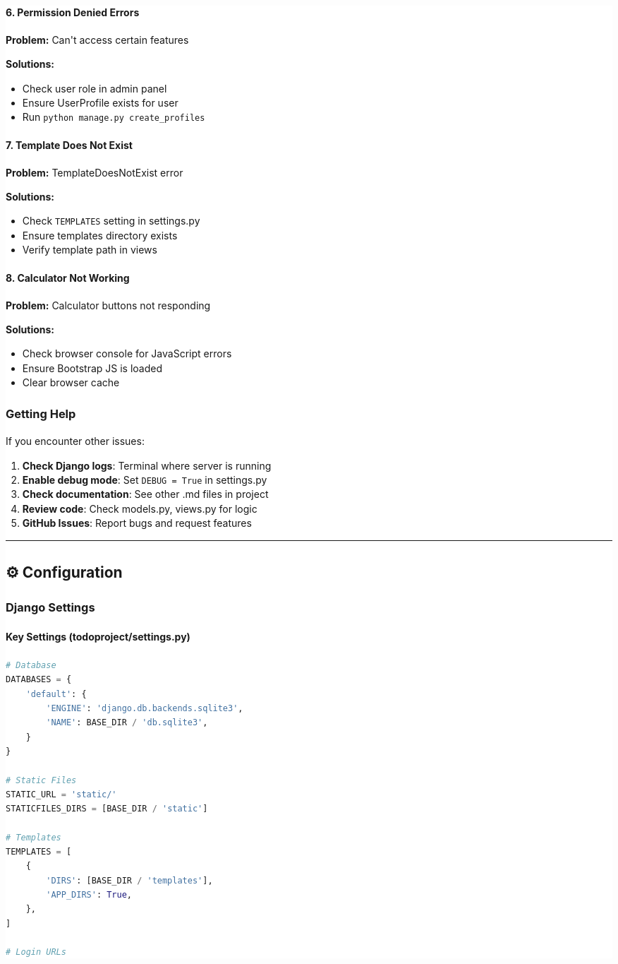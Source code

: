 #### 6. Permission Denied Errors

**Problem:** Can't access certain features

**Solutions:**
- Check user role in admin panel
- Ensure UserProfile exists for user
- Run `python manage.py create_profiles`

#### 7. Template Does Not Exist

**Problem:** TemplateDoesNotExist error

**Solutions:**
- Check `TEMPLATES` setting in settings.py
- Ensure templates directory exists
- Verify template path in views

#### 8. Calculator Not Working

**Problem:** Calculator buttons not responding

**Solutions:**
- Check browser console for JavaScript errors
- Ensure Bootstrap JS is loaded
- Clear browser cache

### Getting Help

If you encounter other issues:

1. **Check Django logs**: Terminal where server is running
2. **Enable debug mode**: Set `DEBUG = True` in settings.py
3. **Check documentation**: See other .md files in project
4. **Review code**: Check models.py, views.py for logic
5. **GitHub Issues**: Report bugs and request features

---

## ⚙️ Configuration

### Django Settings

#### Key Settings (todoproject/settings.py)

```python
# Database
DATABASES = {
    'default': {
        'ENGINE': 'django.db.backends.sqlite3',
        'NAME': BASE_DIR / 'db.sqlite3',
    }
}

# Static Files
STATIC_URL = 'static/'
STATICFILES_DIRS = [BASE_DIR / 'static']

# Templates
TEMPLATES = [
    {
        'DIRS': [BASE_DIR / 'templates'],
        'APP_DIRS': True,
    },
]

# Login URLs
```